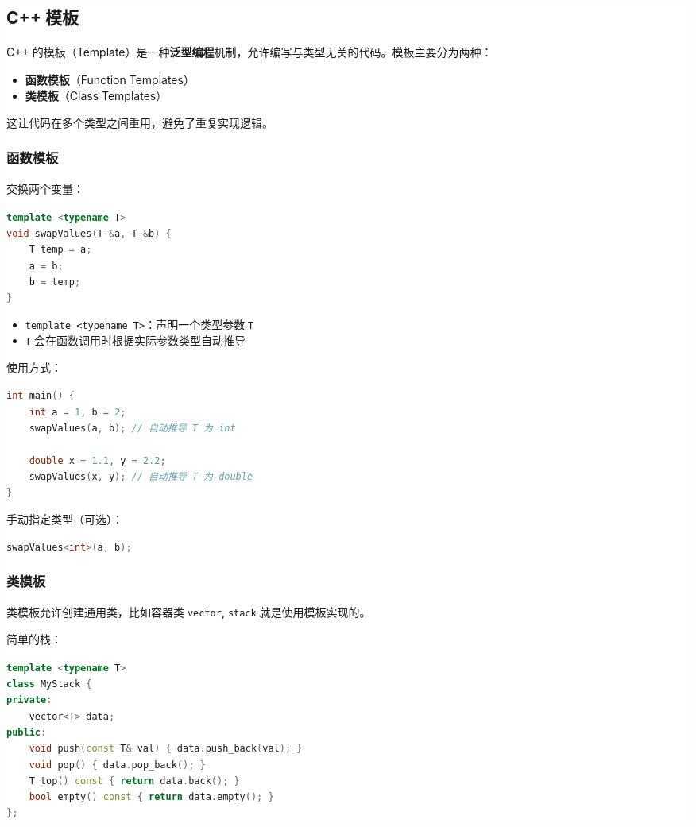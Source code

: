 ## C++ 模板

C++ 的模板（Template）是一种**泛型编程**机制，允许编写与类型无关的代码。模板主要分为两种：

- **函数模板**（Function Templates）
- **类模板**（Class Templates）

这让代码在多个类型之间重用，避免了重复实现逻辑。

### 函数模板

交换两个变量：

```cpp
template <typename T>
void swapValues(T &a, T &b) {
    T temp = a;
    a = b;
    b = temp;
}
```

- `template <typename T>`：声明一个类型参数 `T`
- `T` 会在函数调用时根据实际参数类型自动推导

使用方式：

```cpp
int main() {
    int a = 1, b = 2;
    swapValues(a, b); // 自动推导 T 为 int

    double x = 1.1, y = 2.2;
    swapValues(x, y); // 自动推导 T 为 double
}
```

手动指定类型（可选）：

```cpp
swapValues<int>(a, b);
```

### 类模板

类模板允许创建通用类，比如容器类 `vector`, `stack` 就是使用模板实现的。

简单的栈：

```cpp
template <typename T>
class MyStack {
private:
    vector<T> data;
public:
    void push(const T& val) { data.push_back(val); }
    void pop() { data.pop_back(); }
    T top() const { return data.back(); }
    bool empty() const { return data.empty(); }
};
```

